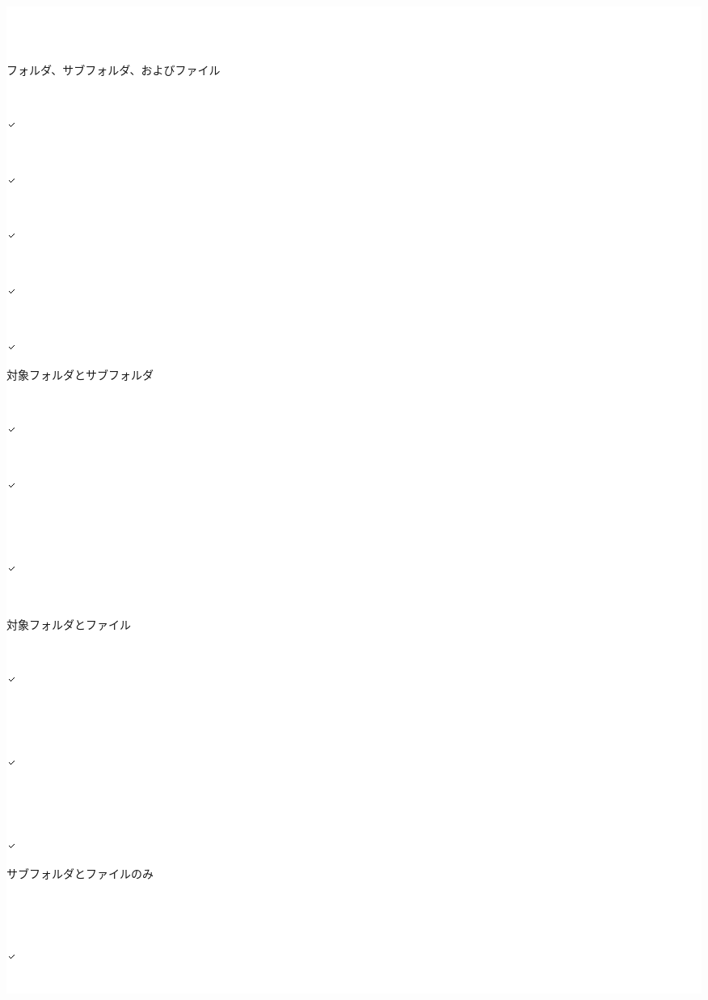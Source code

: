 <td style="border:1px solid black;"><p> </p></td>
<td style="border:1px solid black;"><p> </p></td>
</tr>  
<tr class="even">
<td style="border:1px solid black;"><p>フォルダ、サブフォルダ、およびファイル</p></td>
<td style="border:1px solid black;"> 
<p><img src="images/Dd277443.check(ja-jp,TechNet.10).gif" /></p></td>
<td style="border:1px solid black;"> 
<p><img src="images/Dd277443.check(ja-jp,TechNet.10).gif" /></p></td>
<td style="border:1px solid black;"> 
<p><img src="images/Dd277443.check(ja-jp,TechNet.10).gif" /></p></td>
<td style="border:1px solid black;"> 
<p><img src="images/Dd277443.check(ja-jp,TechNet.10).gif" /></p></td>
<td style="border:1px solid black;"> 
<p><img src="images/Dd277443.check(ja-jp,TechNet.10).gif" /></p></td>
</tr>
<tr class="odd">
<td style="border:1px solid black;"><p>対象フォルダとサブフォルダ</p></td>
<td style="border:1px solid black;"> 
<p><img src="images/Dd277443.check(ja-jp,TechNet.10).gif" /></p></td>
<td style="border:1px solid black;"> 
<p><img src="images/Dd277443.check(ja-jp,TechNet.10).gif" /></p></td>
<td style="border:1px solid black;"><p> </p></td>
<td style="border:1px solid black;"> 
<p><img src="images/Dd277443.check(ja-jp,TechNet.10).gif" /></p></td>
<td style="border:1px solid black;"><p> </p></td>
</tr>  
<tr class="even">
<td style="border:1px solid black;"><p>対象フォルダとファイル</p></td>
<td style="border:1px solid black;"> 
<p><img src="images/Dd277443.check(ja-jp,TechNet.10).gif" /></p></td>
<td style="border:1px solid black;"><p> </p></td>
<td style="border:1px solid black;"> 
<p><img src="images/Dd277443.check(ja-jp,TechNet.10).gif" /></p></td>
<td style="border:1px solid black;"><p> </p></td>
<td style="border:1px solid black;"> 
<p><img src="images/Dd277443.check(ja-jp,TechNet.10).gif" /></p></td>
</tr>
<tr class="odd">
<td style="border:1px solid black;"><p>サブフォルダとファイルのみ</p></td>
<td style="border:1px solid black;"><p> </p></td>
<td style="border:1px solid black;"> 
<p><img src="images/Dd277443.check(ja-jp,TechNet.10).gif" /></p></td>
<td style="border:1px solid black;"> 